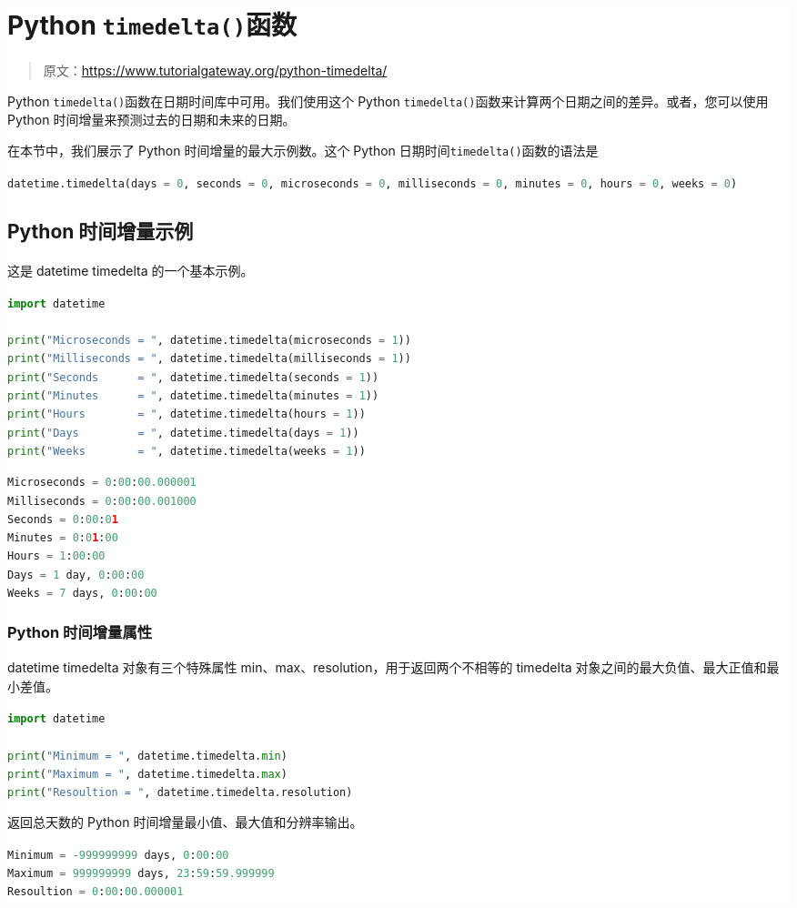 # Python `timedelta()`函数

> 原文：<https://www.tutorialgateway.org/python-timedelta/>

Python `timedelta()`函数在日期时间库中可用。我们使用这个 Python `timedelta()`函数来计算两个日期之间的差异。或者，您可以使用 Python 时间增量来预测过去的日期和未来的日期。

在本节中，我们展示了 Python 时间增量的最大示例数。这个 Python 日期时间`timedelta()`函数的语法是

```py
datetime.timedelta(days = 0, seconds = 0, microseconds = 0, milliseconds = 0, minutes = 0, hours = 0, weeks = 0)
```

## Python 时间增量示例

这是 datetime timedelta 的一个基本示例。

```py
import datetime

print("Microseconds = ", datetime.timedelta(microseconds = 1))
print("Milliseconds = ", datetime.timedelta(milliseconds = 1))
print("Seconds      = ", datetime.timedelta(seconds = 1))
print("Minutes      = ", datetime.timedelta(minutes = 1))
print("Hours        = ", datetime.timedelta(hours = 1))
print("Days         = ", datetime.timedelta(days = 1))
print("Weeks        = ", datetime.timedelta(weeks = 1))
```

```py
Microseconds = 0:00:00.000001
Milliseconds = 0:00:00.001000
Seconds = 0:00:01
Minutes = 0:01:00
Hours = 1:00:00
Days = 1 day, 0:00:00
Weeks = 7 days, 0:00:00
```

### Python 时间增量属性

datetime timedelta 对象有三个特殊属性 min、max、resolution，用于返回两个不相等的 timedelta 对象之间的最大负值、最大正值和最小差值。

```py
import datetime

print("Minimum = ", datetime.timedelta.min)
print("Maximum = ", datetime.timedelta.max)
print("Resoultion = ", datetime.timedelta.resolution)
```

返回总天数的 Python 时间增量最小值、最大值和分辨率输出。

```py
Minimum = -999999999 days, 0:00:00
Maximum = 999999999 days, 23:59:59.999999
Resoultion = 0:00:00.000001
```
